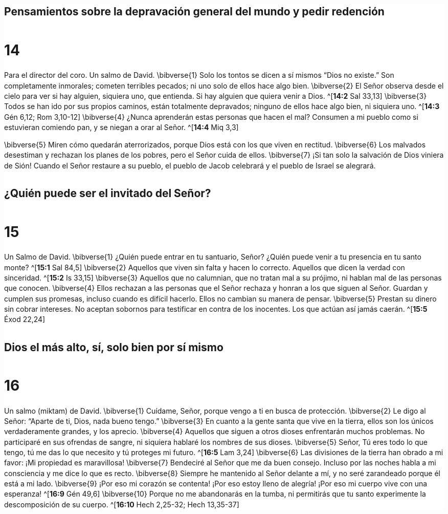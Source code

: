 ## Pensamientos sobre la depravación general del mundo y pedir redención
# 14 
Para el director del coro. Un salmo de David. \bibverse{1} Solo los tontos se dicen a sí mismos “Dios no existe.” Son completamente inmorales; cometen terribles pecados; ni uno solo de ellos hace algo bien. \bibverse{2} El Señor observa desde el cielo para ver si hay alguien, siquiera uno, que entienda. Si hay alguien que quiera venir a Dios. ^[**14:2** Sal 33,13] \bibverse{3} Todos se han ido por sus propios caminos, están totalmente depravados; ninguno de ellos hace algo bien, ni siquiera uno. ^[**14:3** Gén 6,12; Rom 3,10-12] \bibverse{4} ¿Nunca aprenderán estas personas que hacen el mal? Consumen a mi pueblo como si estuvieran comiendo pan, y se niegan a orar al Señor. ^[**14:4** Miq 3,3] 
  

\bibverse{5} Miren cómo quedarán aterrorizados, porque Dios está con los que viven en rectitud. \bibverse{6} Los malvados desestiman y rechazan los planes de los pobres, pero el Señor cuida de ellos. \bibverse{7} ¡Si tan solo la salvación de Dios viniera de Sión! Cuando el Señor restaure a su pueblo, el pueblo de Jacob celebrará y el pueblo de Israel se alegrará.

## ¿Quién puede ser el invitado del Señor?
# 15 
Un Salmo de David. \bibverse{1} ¿Quién puede entrar en tu santuario, Señor? ¿Quién puede venir a tu presencia en tu santo monte? ^[**15:1** Sal 84,5] \bibverse{2} Aquellos que viven sin falta y hacen lo correcto. Aquellos que dicen la verdad con sinceridad. ^[**15:2** Is 33,15] \bibverse{3} Aquellos que no calumnian, que no tratan mal a su prójimo, ni hablan mal de las personas que conocen. \bibverse{4} Ellos rechazan a las personas que el Señor rechaza y honran a los que siguen al Señor. Guardan y cumplen sus promesas, incluso cuando es difícil hacerlo. Ellos no cambian su manera de pensar. \bibverse{5} Prestan su dinero sin cobrar intereses. No aceptan sobornos para testificar en contra de los inocentes. Los que actúan así jamás caerán. ^[**15:5** Éxod 22,24] 
  

## Dios el más alto, sí, solo bien por sí mismo
# 16 
Un salmo (miktam) de David. \bibverse{1} Cuídame, Señor, porque vengo a ti en busca de protección. \bibverse{2} Le digo al Señor: “Aparte de ti, Dios, nada bueno tengo.” \bibverse{3} En cuanto a la gente santa que vive en la tierra, ellos son los únicos verdaderamente grandes, y los aprecio. \bibverse{4} Aquellos que siguen a otros dioses enfrentarán muchos problemas. No participaré en sus ofrendas de sangre, ni siquiera hablaré los nombres de sus dioses. \bibverse{5} Señor, Tú eres todo lo que tengo, tú me das lo que necesito y tú proteges mi futuro. ^[**16:5** Lam 3,24] \bibverse{6} Las divisiones de la tierra han obrado a mi favor: ¡Mi propiedad es maravillosa! \bibverse{7} Bendeciré al Señor que me da buen consejo. Incluso por las noches habla a mi consciencia y me dice lo que es recto. \bibverse{8} Siempre he mantenido al Señor delante a mí, y no seré zarandeado porque él está a mi lado. \bibverse{9} ¡Por eso mi corazón se contenta! ¡Por eso estoy lleno de alegría! ¡Por eso mi cuerpo vive con una esperanza! ^[**16:9** Gén 49,6] \bibverse{10} Porque no me abandonarás en la tumba, ni permitirás que tu santo experimente la descomposición de su cuerpo. ^[**16:10** Hech 2,25-32; Hech 13,35-37] 
  